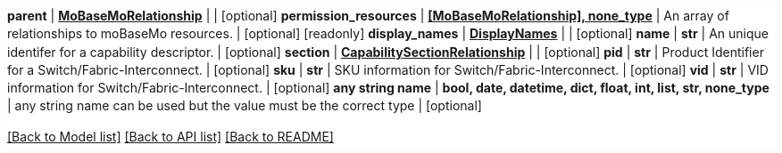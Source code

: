 **parent** | [**MoBaseMoRelationship**](MoBaseMoRelationship.md) |  | [optional] 
**permission_resources** | [**[MoBaseMoRelationship], none_type**](MoBaseMoRelationship.md) | An array of relationships to moBaseMo resources. | [optional] [readonly] 
**display_names** | [**DisplayNames**](DisplayNames.md) |  | [optional] 
**name** | **str** | An unique identifer for a capability descriptor. | [optional] 
**section** | [**CapabilitySectionRelationship**](CapabilitySectionRelationship.md) |  | [optional] 
**pid** | **str** | Product Identifier for a Switch/Fabric-Interconnect. | [optional] 
**sku** | **str** | SKU information for Switch/Fabric-Interconnect. | [optional] 
**vid** | **str** | VID information for Switch/Fabric-Interconnect. | [optional] 
**any string name** | **bool, date, datetime, dict, float, int, list, str, none_type** | any string name can be used but the value must be the correct type | [optional]

[[Back to Model list]](../README.md#documentation-for-models) [[Back to API list]](../README.md#documentation-for-api-endpoints) [[Back to README]](../README.md)


